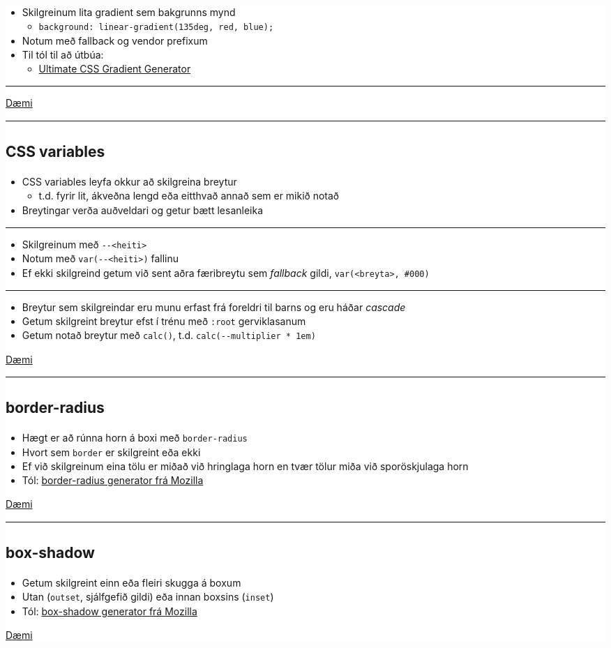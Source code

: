 * Skilgreinum lita gradient sem bakgrunns mynd
  - `background: linear-gradient(135deg, red, blue);`
* Notum með fallback og vendor prefixum
* Til tól til að útbúa:
  - [Ultimate CSS Gradient Generator](http://colorzilla.com/gradient-editor/)

***

[Dæmi](daemi/bg.html)

---

## CSS variables

* CSS variables leyfa okkur að skilgreina breytur
  - t.d. fyrir lit, ákveðna lengd eða eitthvað annað sem er mikið notað
* Breytingar verða auðveldari og getur bætt lesanleika

***

* Skilgreinum með `--<heiti>`
* Notum með `var(--<heiti>)` fallinu
* Ef ekki skilgreind getum við sent aðra færibreytu sem  _fallback_ gildi, `var(<breyta>, #000)`

***

* Breytur sem skilgreindar eru munu erfast frá foreldri til barns og eru háðar _cascade_
* Getum skilgreint breytur efst í trénu með `:root` gerviklasanum
* Getum notað breytur með `calc()`, t.d. `calc(--multiplier * 1em)`

[Dæmi](daemi/variables.html)

---

## border-radius

* Hægt er að rúnna horn á boxi með `border-radius`
* Hvort sem `border` er skilgreint eða ekki
* Ef við skilgreinum eina tölu er miðað við hringlaga horn en tvær tölur miða við sporöskjulaga horn
* Tól: [border-radius generator frá Mozilla](https://developer.mozilla.org/en-US/docs/Web/CSS/CSS_Background_and_Borders/Border-radius_generator)

[Dæmi](daemi/border-radius.html)

***

## box-shadow

* Getum skilgreint einn eða fleiri skugga á boxum
* Utan (`outset`, sjálfgefið gildi) eða innan boxsins (`inset`)
* Tól: [box-shadow generator frá Mozilla](https://developer.mozilla.org/en-US/docs/Web/CSS/CSS_Box_Model/Box-shadow_generator)

[Dæmi](daemi/box-shadow.html)

